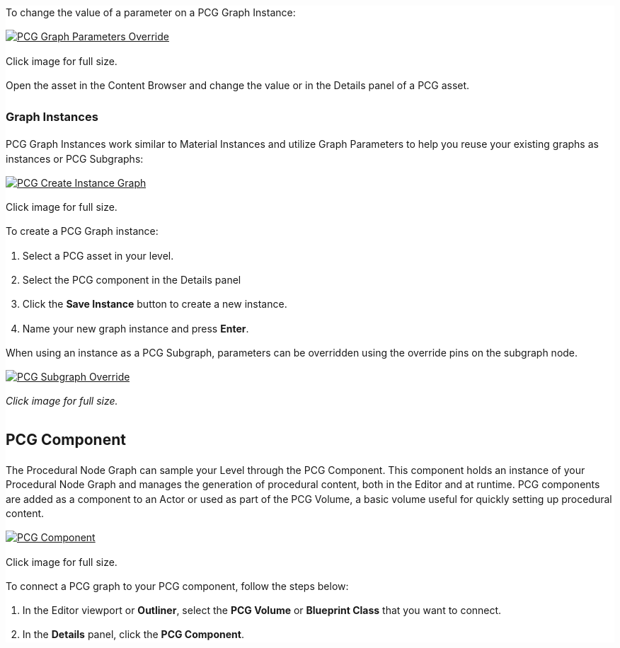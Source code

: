 To change the value of a parameter on a PCG Graph Instance:

[![PCG Graph Parameters Override](https://dev.epicgames.com/community/api/documentation/image/9a0be40d-6e32-4d5f-9ea9-e87d94f5735e?resizing_type=fit)](https://dev.epicgames.com/community/api/documentation/image/9a0be40d-6e32-4d5f-9ea9-e87d94f5735e?resizing_type=fit)

Click image for full size.

Open the asset in the Content Browser and change the value or in the Details panel of a PCG asset.

### Graph Instances

PCG Graph Instances work similar to Material Instances and utilize Graph Parameters to help you reuse your existing graphs as instances or PCG Subgraphs:

[![PCG Create Instance Graph](https://dev.epicgames.com/community/api/documentation/image/c6b67c65-31a5-4392-9d27-83111850b99f?resizing_type=fit)](https://dev.epicgames.com/community/api/documentation/image/c6b67c65-31a5-4392-9d27-83111850b99f?resizing_type=fit)

Click image for full size.

To create a PCG Graph instance:

1.  Select a PCG asset in your level.
    
2.  Select the PCG component in the Details panel
    
3.  Click the **Save Instance** button to create a new instance.
    
4.  Name your new graph instance and press **Enter**.
    

When using an instance as a PCG Subgraph, parameters can be overridden using the override pins on the subgraph node.

[![PCG Subgraph Override](https://dev.epicgames.com/community/api/documentation/image/ede680d8-573d-4680-a448-d5e99b89a803?resizing_type=fit)](https://dev.epicgames.com/community/api/documentation/image/ede680d8-573d-4680-a448-d5e99b89a803?resizing_type=fit)

*Click image for full size.*

## PCG Component

The Procedural Node Graph can sample your Level through the PCG Component. This component holds an instance of your Procedural Node Graph and manages the generation of procedural content, both in the Editor and at runtime. PCG components are added as a component to an Actor or used as part of the PCG Volume, a basic volume useful for quickly setting up procedural content.

[![PCG Component](https://dev.epicgames.com/community/api/documentation/image/6ced2c94-3948-4c63-9838-9992554225f9?resizing_type=fit)](https://dev.epicgames.com/community/api/documentation/image/6ced2c94-3948-4c63-9838-9992554225f9?resizing_type=fit)

Click image for full size.

To connect a PCG graph to your PCG component, follow the steps below:

1.  In the Editor viewport or **Outliner**, select the **PCG Volume** or **Blueprint Class** that you want to connect.
    
2.  In the **Details** panel, click the **PCG Component**.
    